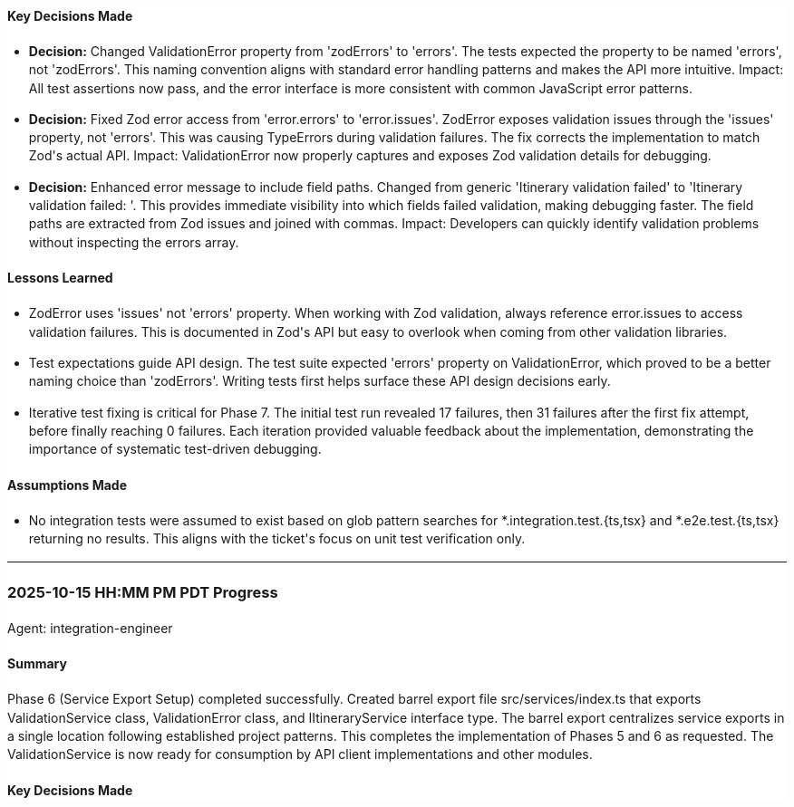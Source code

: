 #### Key Decisions Made

* **Decision:** Changed ValidationError property from 'zodErrors' to 'errors'. The tests expected the property to be named 'errors', not 'zodErrors'. This naming convention aligns with standard error handling patterns and makes the API more intuitive. Impact: All test assertions now pass, and the error interface is more consistent with common JavaScript error patterns.

* **Decision:** Fixed Zod error access from 'error.errors' to 'error.issues'. ZodError exposes validation issues through the 'issues' property, not 'errors'. This was causing TypeErrors during validation failures. The fix corrects the implementation to match Zod's actual API. Impact: ValidationError now properly captures and exposes Zod validation details for debugging.

* **Decision:** Enhanced error message to include field paths. Changed from generic 'Itinerary validation failed' to 'Itinerary validation failed: <field paths>'. This provides immediate visibility into which fields failed validation, making debugging faster. The field paths are extracted from Zod issues and joined with commas. Impact: Developers can quickly identify validation problems without inspecting the errors array.

#### Lessons Learned

* ZodError uses 'issues' not 'errors' property. When working with Zod validation, always reference error.issues to access validation failures. This is documented in Zod's API but easy to overlook when coming from other validation libraries.

* Test expectations guide API design. The test suite expected 'errors' property on ValidationError, which proved to be a better naming choice than 'zodErrors'. Writing tests first helps surface these API design decisions early.

* Iterative test fixing is critical for Phase 7. The initial test run revealed 17 failures, then 31 failures after the first fix attempt, before finally reaching 0 failures. Each iteration provided valuable feedback about the implementation, demonstrating the importance of systematic test-driven debugging.

#### Assumptions Made

* No integration tests were assumed to exist based on glob pattern searches for *.integration.test.{ts,tsx} and *.e2e.test.{ts,tsx} returning no results. This aligns with the ticket's focus on unit test verification only.

---




### 2025-10-15 HH:MM PM PDT Progress
Agent: integration-engineer

#### Summary
Phase 6 (Service Export Setup) completed successfully. Created barrel export file src/services/index.ts that exports ValidationService class, ValidationError class, and IItineraryService interface type. The barrel export centralizes service exports in a single location following established project patterns. This completes the implementation of Phases 5 and 6 as requested. The ValidationService is now ready for consumption by API client implementations and other modules.

#### Key Decisions Made
